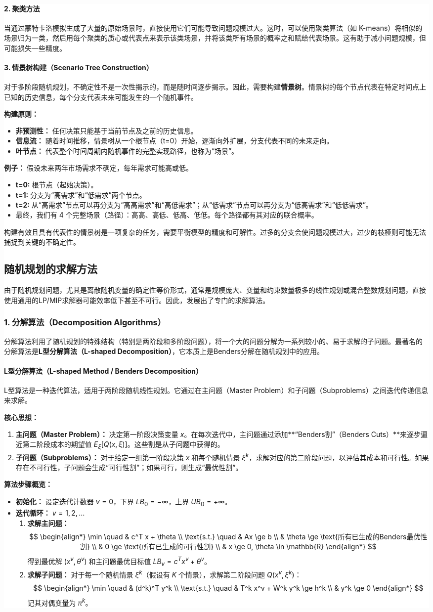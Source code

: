 #### 2. 聚类方法

当通过蒙特卡洛模拟生成了大量的原始场景时，直接使用它们可能导致问题规模过大。这时，可以使用聚类算法（如 K-means）将相似的场景归为一类，然后用每个聚类的质心或代表点来表示该类场景，并将该类所有场景的概率之和赋给代表场景。这有助于减小问题规模，但可能损失一些精度。

#### 3. 情景树构建（Scenario Tree Construction）

对于多阶段随机规划，不确定性不是一次性揭示的，而是随时间逐步揭示。因此，需要构建**情景树**。情景树的每个节点代表在特定时间点上已知的历史信息，每个分支代表未来可能发生的一个随机事件。

**构建原则：**
*   **非预测性：** 任何决策只能基于当前节点及之前的历史信息。
*   **信息流：** 随着时间推移，情景树从一个根节点（t=0）开始，逐渐向外扩展，分支代表不同的未来走向。
*   **叶节点：** 代表整个时间周期内随机事件的完整实现路径，也称为“场景”。

**例子：**
假设未来两年市场需求不确定，每年需求可能高或低。
*   **t=0:** 根节点（起始决策）。
*   **t=1:** 分支为“高需求”和“低需求”两个节点。
*   **t=2:** 从“高需求”节点可以再分支为“高高需求”和“高低需求”；从“低需求”节点可以再分支为“低高需求”和“低低需求”。
*   最终，我们有 4 个完整场景（路径）：高高、高低、低高、低低。每个路径都有其对应的联合概率。

构建有效且具有代表性的情景树是一项复杂的任务，需要平衡模型的精度和可解性。过多的分支会使问题规模过大，过少的枝桠则可能无法捕捉到关键的不确定性。

## 随机规划的求解方法

由于随机规划问题，尤其是离散随机变量的确定性等价形式，通常是规模庞大、变量和约束数量极多的线性规划或混合整数规划问题，直接使用通用的LP/MIP求解器可能效率低下甚至不可行。因此，发展出了专门的求解算法。

### 1. 分解算法（Decomposition Algorithms）

分解算法利用了随机规划的特殊结构（特别是两阶段和多阶段问题），将一个大的问题分解为一系列较小的、易于求解的子问题。最著名的分解算法是**L型分解算法（L-shaped Decomposition）**，它本质上是Benders分解在随机规划中的应用。

#### L型分解算法（L-shaped Method / Benders Decomposition）

L型算法是一种迭代算法，适用于两阶段随机线性规划。它通过在主问题（Master Problem）和子问题（Subproblems）之间迭代传递信息来求解。

**核心思想：**
1.  **主问题（Master Problem）：** 决定第一阶段决策变量 $x$。在每次迭代中，主问题通过添加**“Benders割”（Benders Cuts）**来逐步逼近第二阶段成本的期望值 $E_{\xi} [Q(x, \xi)]$。这些割是从子问题中获得的。
2.  **子问题（Subproblems）：** 对于给定一组第一阶段决策 $x$ 和每个随机情景 $\xi^k$，求解对应的第二阶段问题，以评估其成本和可行性。如果存在不可行性，子问题会生成“可行性割”；如果可行，则生成“最优性割”。

**算法步骤概览：**

*   **初始化：** 设定迭代计数器 $v=0$，下界 $LB_0 = -\infty$，上界 $UB_0 = +\infty$。
*   **迭代循环：** $v=1, 2, \ldots$
    1.  **求解主问题：**
        $$
        \begin{align*}
        \min \quad & c^T x + \theta \\
        \text{s.t.} \quad & Ax \ge b \\
        & \theta \ge \text{所有已生成的Benders最优性割} \\
        & 0 \ge \text{所有已生成的可行性割} \\
        & x \ge 0, \theta \in \mathbb{R}
        \end{align*}
        $$
        得到最优解 $(x^v, \theta^v)$ 和主问题最优目标值 $LB_v = c^T x^v + \theta^v$。
    2.  **求解子问题：** 对于每一个随机情景 $\xi^k$（假设有 $K$ 个情景），求解第二阶段问题 $Q(x^v, \xi^k)$：
        $$
        \begin{align*}
        \min \quad & (d^k)^T y^k \\
        \text{s.t.} \quad & T^k x^v + W^k y^k \ge h^k \\
        & y^k \ge 0
        \end{align*}
        $$
        记其对偶变量为 $\pi^k$。